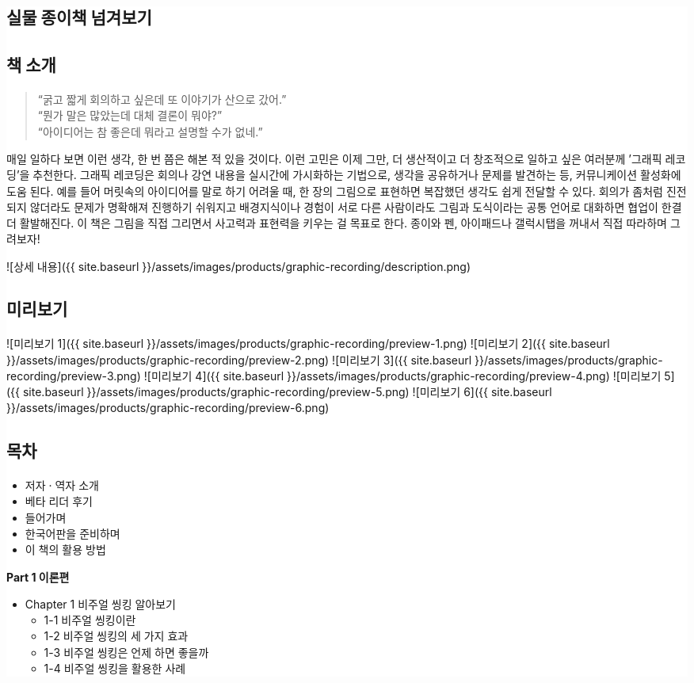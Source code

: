 </div>

## 실물 종이책 넘겨보기

<p><iframe style="width:100%;" height="360" src="https://www.youtube.com/embed/fJAt2H6YHyE?si=EiAmMm2nJNeInzAl" frameborder="0" allow="accelerometer; autoplay; clipboard-write; encrypted-media; gyroscope; picture-in-picture; web-share" allowfullscreen></iframe></p>

## 책 소개

<blockquote>“굵고 짧게 회의하고 싶은데 또 이야기가 산으로 갔어.”<br/>
“뭔가 말은 많았는데 대체 결론이 뭐야?”<br/>
“아이디어는 참 좋은데 뭐라고 설명할 수가 없네.”</blockquote>

<p>
매일 일하다 보면 이런 생각, 한 번 쯤은 해본 적 있을 것이다. 이런 고민은 이제 그만, 더 생산적이고 더 창조적으로 일하고 싶은 여러분께 ’그래픽 레코딩’을 추천한다. 그래픽 레코딩은 회의나 강연 내용을 실시간에 가시화하는 기법으로, 생각을 공유하거나 문제를 발견하는 등, 커뮤니케이션 활성화에 도움 된다. 예를 들어 머릿속의 아이디어를 말로 하기 어려울 때, 한 장의 그림으로 표현하면 복잡했던 생각도 쉽게 전달할 수 있다. 회의가 좀처럼 진전되지 않더라도 문제가 명확해져 진행하기 쉬워지고 배경지식이나 경험이 서로 다른 사람이라도 그림과 도식이라는 공통 언어로 대화하면 협업이 한결 더 활발해진다. 이 책은 그림을 직접 그리면서 사고력과 표현력을 키우는 걸 목표로 한다. 종이와 펜, 아이패드나 갤럭시탭을 꺼내서 직접 따라하며 그려보자!
</p>

![상세 내용]({{ site.baseurl }}/assets/images/products/graphic-recording/description.png)

## 미리보기

![미리보기 1]({{ site.baseurl }}/assets/images/products/graphic-recording/preview-1.png)
![미리보기 2]({{ site.baseurl }}/assets/images/products/graphic-recording/preview-2.png)
![미리보기 3]({{ site.baseurl }}/assets/images/products/graphic-recording/preview-3.png)
![미리보기 4]({{ site.baseurl }}/assets/images/products/graphic-recording/preview-4.png)
![미리보기 5]({{ site.baseurl }}/assets/images/products/graphic-recording/preview-5.png)
![미리보기 6]({{ site.baseurl }}/assets/images/products/graphic-recording/preview-6.png)



## 목차
* 저자 · 역자 소개
* 베타 리더 후기
* 들어가며
* 한국어판을 준비하며
* 이 책의 활용 방법

<b>Part 1 이론편</b>
* Chapter 1 비주얼 씽킹 알아보기
    * 1-1 비주얼 씽킹이란
    * 1-2 비주얼 씽킹의 세 가지 효과
    * 1-3 비주얼 씽킹은 언제 하면 좋을까
    * 1-4 비주얼 씽킹을 활용한 사례
